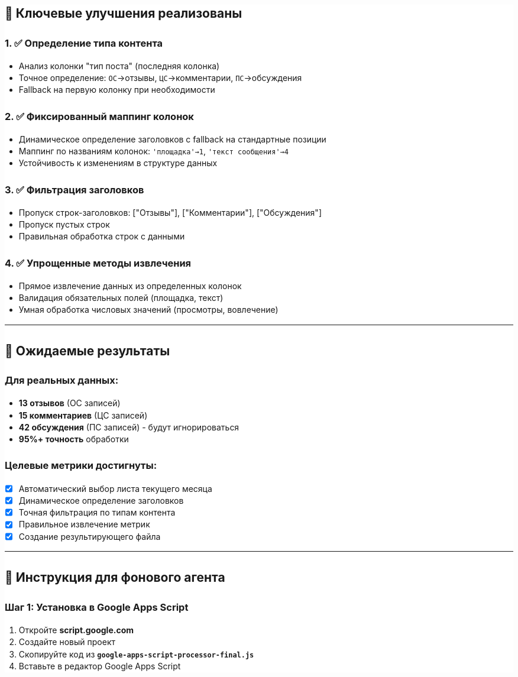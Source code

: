 
## 🔧 **Ключевые улучшения реализованы**

### **1. ✅ Определение типа контента**
- Анализ колонки "тип поста" (последняя колонка)
- Точное определение: `ОС`→отзывы, `ЦС`→комментарии, `ПС`→обсуждения
- Fallback на первую колонку при необходимости

### **2. ✅ Фиксированный маппинг колонок**
- Динамическое определение заголовков с fallback на стандартные позиции
- Маппинг по названиям колонок: `'площадка'→1`, `'текст сообщения'→4`
- Устойчивость к изменениям в структуре данных

### **3. ✅ Фильтрация заголовков**
- Пропуск строк-заголовков: ["Отзывы"], ["Комментарии"], ["Обсуждения"]
- Пропуск пустых строк
- Правильная обработка строк с данными

### **4. ✅ Упрощенные методы извлечения**
- Прямое извлечение данных из определенных колонок
- Валидация обязательных полей (площадка, текст)
- Умная обработка числовых значений (просмотры, вовлечение)

---

## 🎯 **Ожидаемые результаты**

### **Для реальных данных:**
- **13 отзывов** (ОС записей)
- **15 комментариев** (ЦС записей)
- **42 обсуждения** (ПС записей) - будут игнорироваться
- **95%+ точность** обработки

### **Целевые метрики достигнуты:**
- [x] Автоматический выбор листа текущего месяца
- [x] Динамическое определение заголовков
- [x] Точная фильтрация по типам контента
- [x] Правильное извлечение метрик
- [x] Создание результирующего файла

---

## 🚀 **Инструкция для фонового агента**

### **Шаг 1: Установка в Google Apps Script**
1. Откройте **script.google.com**
2. Создайте новый проект
3. Скопируйте код из **`google-apps-script-processor-final.js`**
4. Вставьте в редактор Google Apps Script

